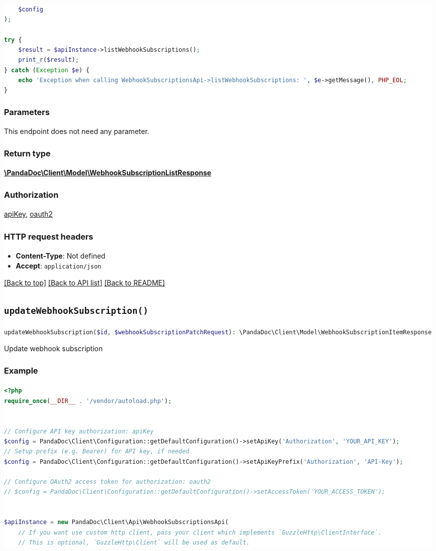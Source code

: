 ```php
    $config
);

try {
    $result = $apiInstance->listWebhookSubscriptions();
    print_r($result);
} catch (Exception $e) {
    echo 'Exception when calling WebhookSubscriptionsApi->listWebhookSubscriptions: ', $e->getMessage(), PHP_EOL;
}
```

### Parameters

This endpoint does not need any parameter.

### Return type

[**\PandaDoc\Client\Model\WebhookSubscriptionListResponse**](../Model/WebhookSubscriptionListResponse.md)

### Authorization

[apiKey](../../README.md#apiKey), [oauth2](../../README.md#oauth2)

### HTTP request headers

- **Content-Type**: Not defined
- **Accept**: `application/json`

[[Back to top]](#) [[Back to API list]](../../README.md#endpoints)
[[Back to README]](../../README.md)

## `updateWebhookSubscription()`

```php
updateWebhookSubscription($id, $webhookSubscriptionPatchRequest): \PandaDoc\Client\Model\WebhookSubscriptionItemResponse
```

Update webhook subscription

### Example

```php
<?php
require_once(__DIR__ . '/vendor/autoload.php');


// Configure API key authorization: apiKey
$config = PandaDoc\Client\Configuration::getDefaultConfiguration()->setApiKey('Authorization', 'YOUR_API_KEY');
// Setup prefix (e.g. Bearer) for API key, if needed
$config = PandaDoc\Client\Configuration::getDefaultConfiguration()->setApiKeyPrefix('Authorization', 'API-Key');

// Configure OAuth2 access token for authorization: oauth2
// $config = PandaDoc\Client\Configuration::getDefaultConfiguration()->setAccessToken('YOUR_ACCESS_TOKEN');


$apiInstance = new PandaDoc\Client\Api\WebhookSubscriptionsApi(
    // If you want use custom http client, pass your client which implements `GuzzleHttp\ClientInterface`.
    // This is optional, `GuzzleHttp\Client` will be used as default.
```